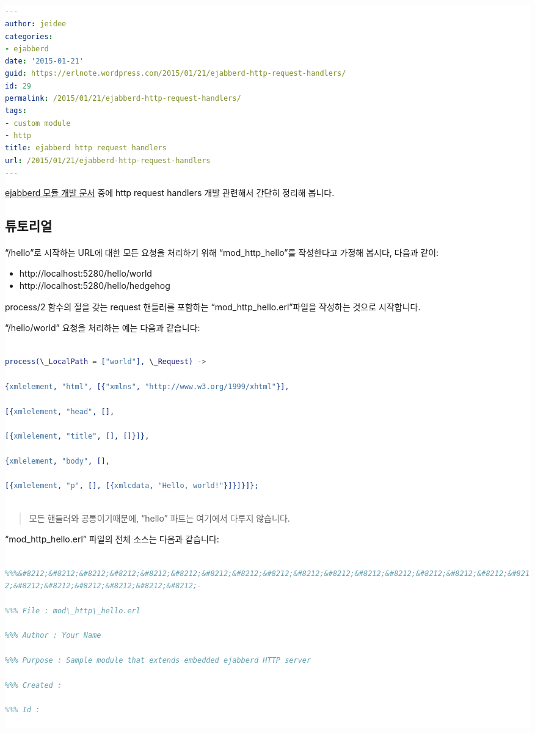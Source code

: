 ```yaml
---
author: jeidee
categories:
- ejabberd
date: '2015-01-21'
guid: https://erlnote.wordpress.com/2015/01/21/ejabberd-http-request-handlers/
id: 29
permalink: /2015/01/21/ejabberd-http-request-handlers/
tags:
- custom module
- http
title: ejabberd http request handlers
url: /2015/01/21/ejabberd-http-request-handlers
---
```


[ejabberd 모듈 개발 문서](https://erlnote.wordpress.com/2015/01/21/ejabberd-%EB%AA%A8%EB%93%88-%EA%B0%9C%EB%B0%9C/) 중에 http request handlers 개발 관련해서 간단히 정리해 봅니다.

## 튜토리얼

&#8220;/hello&#8221;로 시작하는 URL에 대한 모든 요청을 처리하기 위해 &#8220;mod\_http\_hello&#8221;를 작성한다고 가정해 봅시다, 다음과 같이:

  * http://localhost:5280/hello/world
  * http://localhost:5280/hello/hedgehog

process/2 함수의 절을 갖는 request 핸들러를 포함하는 &#8220;mod\_http\_hello.erl&#8221;파일을 작성하는 것으로 시작합니다.
  
&#8220;/hello/world&#8221; 요청을 처리하는 예는 다음과 같습니다:

```erlang
      
process(\_LocalPath = ["world"], \_Request) ->
          
{xmlelement, "html", [{"xmlns", "http://www.w3.org/1999/xhtml"}],
           
[{xmlelement, "head", [],
             
[{xmlelement, "title", [], []}]},
            
{xmlelement, "body", [],
             
[{xmlelement, "p", [], [{xmlcdata, "Hello, world!"}]}]}]};
  
```

> 모든 핸들러와 공통이기때문에, &#8220;hello&#8221; 파트는 여기에서 다루지 않습니다. 

&#8220;mod\_http\_hello.erl&#8221; 파일의 전체 소스는 다음과 같습니다:

```erlang
  
%%%&#8212;&#8212;&#8212;&#8212;&#8212;&#8212;&#8212;&#8212;&#8212;&#8212;&#8212;&#8212;&#8212;&#8212;&#8212;&#8212;&#8212;&#8212;&#8212;&#8212;&#8212;&#8212;&#8212;-
  
%%% File : mod\_http\_hello.erl
  
%%% Author : Your Name
  
%%% Purpose : Sample module that extends embedded ejabberd HTTP server
  
%%% Created :
  
%%% Id :
  
```